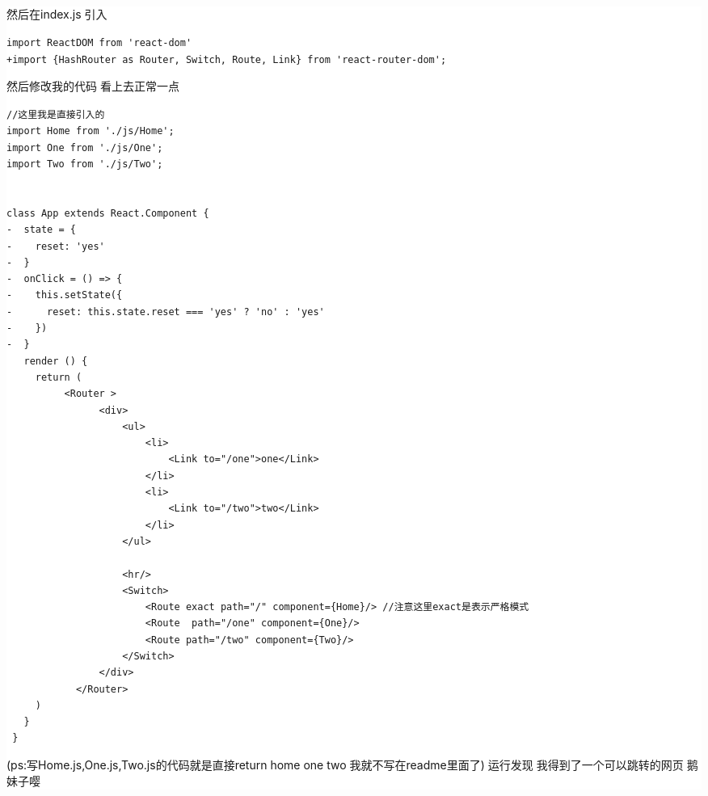 然后在index.js 引入

```
import ReactDOM from 'react-dom'
+import {HashRouter as Router, Switch, Route, Link} from 'react-router-dom';

```

然后修改我的代码 看上去正常一点

```
//这里我是直接引入的 
import Home from './js/Home';
import One from './js/One';
import Two from './js/Two';


class App extends React.Component {
-  state = {
-    reset: 'yes'
-  }
-  onClick = () => {
-    this.setState({
-      reset: this.state.reset === 'yes' ? 'no' : 'yes'
-    })
-  }
   render () {
     return (
          <Router >
                <div>
                    <ul>
                        <li>
                            <Link to="/one">one</Link>
                        </li>
                        <li>
                            <Link to="/two">two</Link>
                        </li>
                    </ul>

                    <hr/>
                    <Switch>
                        <Route exact path="/" component={Home}/> //注意这里exact是表示严格模式
                        <Route  path="/one" component={One}/>
                        <Route path="/two" component={Two}/>
                    </Switch>
                </div>
            </Router>
     )
   }
 }
```

(ps:写Home.js,One.js,Two.js的代码就是直接return home one two 我就不写在readme里面了)
运行发现 我得到了一个可以跳转的网页 鹅妹子嘤
